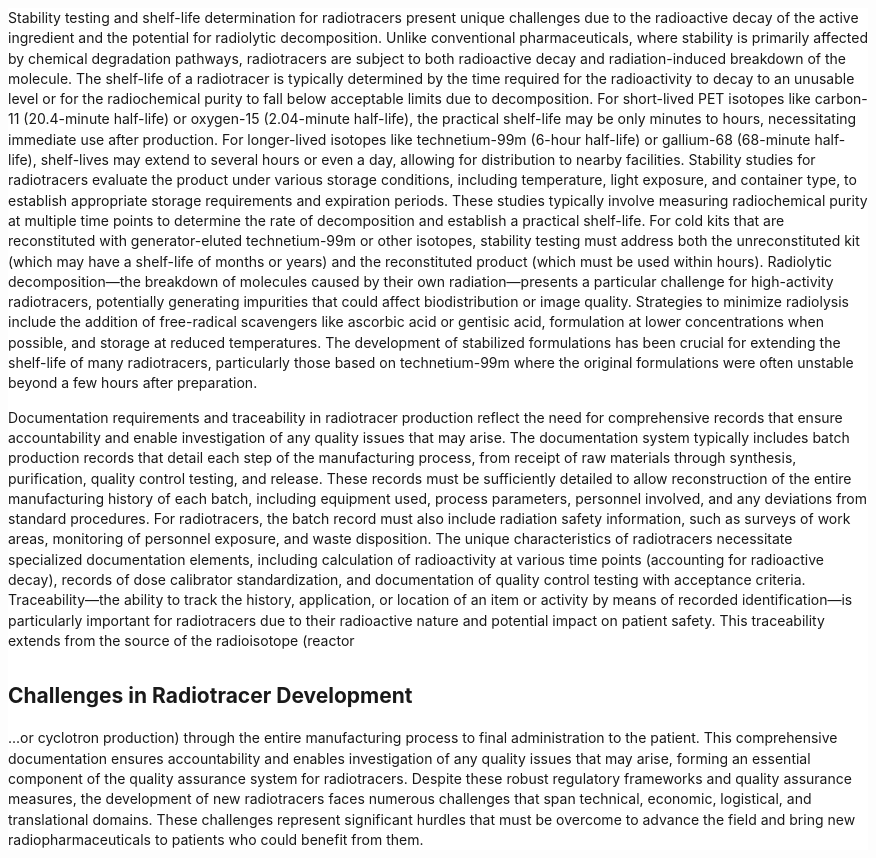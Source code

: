 Stability testing and shelf-life determination for radiotracers present unique challenges due to the radioactive decay of the active ingredient and the potential for radiolytic decomposition. Unlike conventional pharmaceuticals, where stability is primarily affected by chemical degradation pathways, radiotracers are subject to both radioactive decay and radiation-induced breakdown of the molecule. The shelf-life of a radiotracer is typically determined by the time required for the radioactivity to decay to an unusable level or for the radiochemical purity to fall below acceptable limits due to decomposition. For short-lived PET isotopes like carbon-11 (20.4-minute half-life) or oxygen-15 (2.04-minute half-life), the practical shelf-life may be only minutes to hours, necessitating immediate use after production. For longer-lived isotopes like technetium-99m (6-hour half-life) or gallium-68 (68-minute half-life), shelf-lives may extend to several hours or even a day, allowing for distribution to nearby facilities. Stability studies for radiotracers evaluate the product under various storage conditions, including temperature, light exposure, and container type, to establish appropriate storage requirements and expiration periods. These studies typically involve measuring radiochemical purity at multiple time points to determine the rate of decomposition and establish a practical shelf-life. For cold kits that are reconstituted with generator-eluted technetium-99m or other isotopes, stability testing must address both the unreconstituted kit (which may have a shelf-life of months or years) and the reconstituted product (which must be used within hours). Radiolytic decomposition—the breakdown of molecules caused by their own radiation—presents a particular challenge for high-activity radiotracers, potentially generating impurities that could affect biodistribution or image quality. Strategies to minimize radiolysis include the addition of free-radical scavengers like ascorbic acid or gentisic acid, formulation at lower concentrations when possible, and storage at reduced temperatures. The development of stabilized formulations has been crucial for extending the shelf-life of many radiotracers, particularly those based on technetium-99m where the original formulations were often unstable beyond a few hours after preparation.

Documentation requirements and traceability in radiotracer production reflect the need for comprehensive records that ensure accountability and enable investigation of any quality issues that may arise. The documentation system typically includes batch production records that detail each step of the manufacturing process, from receipt of raw materials through synthesis, purification, quality control testing, and release. These records must be sufficiently detailed to allow reconstruction of the entire manufacturing history of each batch, including equipment used, process parameters, personnel involved, and any deviations from standard procedures. For radiotracers, the batch record must also include radiation safety information, such as surveys of work areas, monitoring of personnel exposure, and waste disposition. The unique characteristics of radiotracers necessitate specialized documentation elements, including calculation of radioactivity at various time points (accounting for radioactive decay), records of dose calibrator standardization, and documentation of quality control testing with acceptance criteria. Traceability—the ability to track the history, application, or location of an item or activity by means of recorded identification—is particularly important for radiotracers due to their radioactive nature and potential impact on patient safety. This traceability extends from the source of the radioisotope (reactor

## Challenges in Radiotracer Development

...or cyclotron production) through the entire manufacturing process to final administration to the patient. This comprehensive documentation ensures accountability and enables investigation of any quality issues that may arise, forming an essential component of the quality assurance system for radiotracers. Despite these robust regulatory frameworks and quality assurance measures, the development of new radiotracers faces numerous challenges that span technical, economic, logistical, and translational domains. These challenges represent significant hurdles that must be overcome to advance the field and bring new radiopharmaceuticals to patients who could benefit from them.

